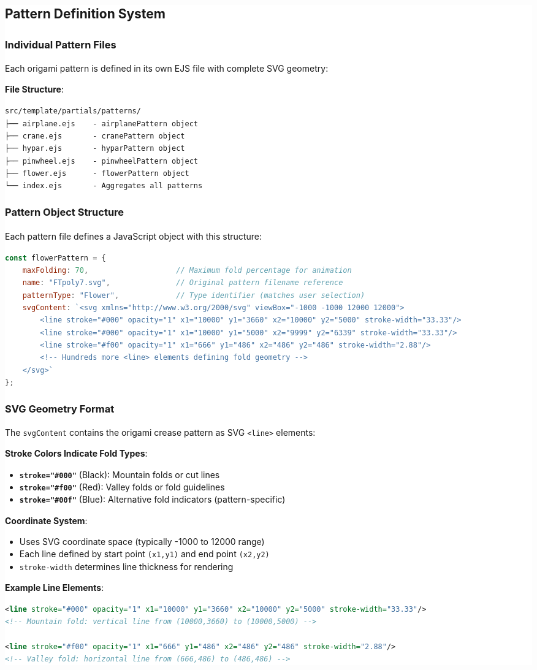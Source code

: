 ## Pattern Definition System

### **Individual Pattern Files**
Each origami pattern is defined in its own EJS file with complete SVG geometry:

**File Structure**:
```
src/template/partials/patterns/
├── airplane.ejs    - airplanePattern object
├── crane.ejs       - cranePattern object  
├── hypar.ejs       - hyparPattern object
├── pinwheel.ejs    - pinwheelPattern object
├── flower.ejs      - flowerPattern object
└── index.ejs       - Aggregates all patterns
```

### **Pattern Object Structure**
Each pattern file defines a JavaScript object with this structure:
```javascript
const flowerPattern = {
    maxFolding: 70,                    // Maximum fold percentage for animation
    name: "FTpoly7.svg",               // Original pattern filename reference
    patternType: "Flower",             // Type identifier (matches user selection)
    svgContent: `<svg xmlns="http://www.w3.org/2000/svg" viewBox="-1000 -1000 12000 12000">
        <line stroke="#000" opacity="1" x1="10000" y1="3660" x2="10000" y2="5000" stroke-width="33.33"/>
        <line stroke="#000" opacity="1" x1="10000" y1="5000" x2="9999" y2="6339" stroke-width="33.33"/>
        <line stroke="#f00" opacity="1" x1="666" y1="486" x2="486" y2="486" stroke-width="2.88"/>
        <!-- Hundreds more <line> elements defining fold geometry -->
    </svg>`
};
```

### **SVG Geometry Format**
The `svgContent` contains the origami crease pattern as SVG `<line>` elements:

**Stroke Colors Indicate Fold Types**:
- **`stroke="#000"`** (Black): Mountain folds or cut lines
- **`stroke="#f00"`** (Red): Valley folds or fold guidelines
- **`stroke="#00f"`** (Blue): Alternative fold indicators (pattern-specific)

**Coordinate System**:
- Uses SVG coordinate space (typically -1000 to 12000 range)
- Each line defined by start point `(x1,y1)` and end point `(x2,y2)`
- `stroke-width` determines line thickness for rendering

**Example Line Elements**:
```svg
<line stroke="#000" opacity="1" x1="10000" y1="3660" x2="10000" y2="5000" stroke-width="33.33"/>
<!-- Mountain fold: vertical line from (10000,3660) to (10000,5000) -->

<line stroke="#f00" opacity="1" x1="666" y1="486" x2="486" y2="486" stroke-width="2.88"/>
<!-- Valley fold: horizontal line from (666,486) to (486,486) -->
```
